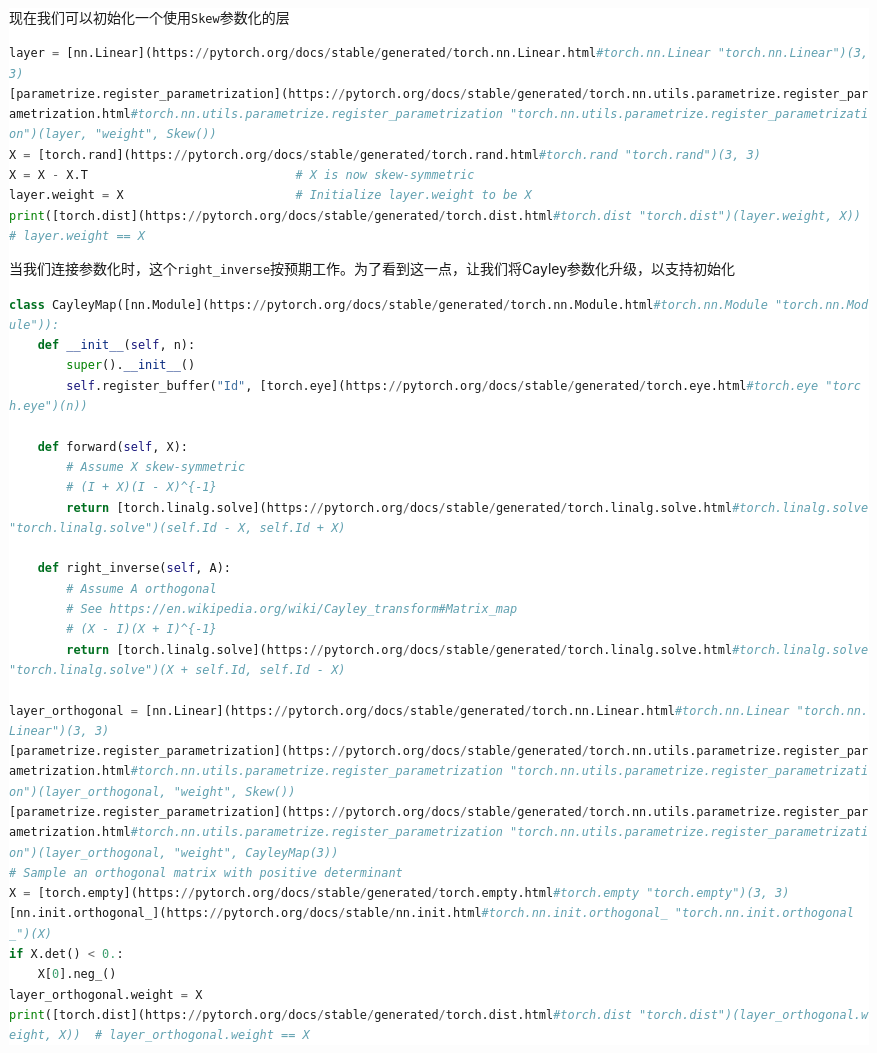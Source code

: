现在我们可以初始化一个使用`Skew`参数化的层

```py
layer = [nn.Linear](https://pytorch.org/docs/stable/generated/torch.nn.Linear.html#torch.nn.Linear "torch.nn.Linear")(3, 3)
[parametrize.register_parametrization](https://pytorch.org/docs/stable/generated/torch.nn.utils.parametrize.register_parametrization.html#torch.nn.utils.parametrize.register_parametrization "torch.nn.utils.parametrize.register_parametrization")(layer, "weight", Skew())
X = [torch.rand](https://pytorch.org/docs/stable/generated/torch.rand.html#torch.rand "torch.rand")(3, 3)
X = X - X.T                             # X is now skew-symmetric
layer.weight = X                        # Initialize layer.weight to be X
print([torch.dist](https://pytorch.org/docs/stable/generated/torch.dist.html#torch.dist "torch.dist")(layer.weight, X))      # layer.weight == X 
```

当我们连接参数化时，这个`right_inverse`按预期工作。为了看到这一点，让我们将Cayley参数化升级，以支持初始化

```py
class CayleyMap([nn.Module](https://pytorch.org/docs/stable/generated/torch.nn.Module.html#torch.nn.Module "torch.nn.Module")):
    def __init__(self, n):
        super().__init__()
        self.register_buffer("Id", [torch.eye](https://pytorch.org/docs/stable/generated/torch.eye.html#torch.eye "torch.eye")(n))

    def forward(self, X):
        # Assume X skew-symmetric
        # (I + X)(I - X)^{-1}
        return [torch.linalg.solve](https://pytorch.org/docs/stable/generated/torch.linalg.solve.html#torch.linalg.solve "torch.linalg.solve")(self.Id - X, self.Id + X)

    def right_inverse(self, A):
        # Assume A orthogonal
        # See https://en.wikipedia.org/wiki/Cayley_transform#Matrix_map
        # (X - I)(X + I)^{-1}
        return [torch.linalg.solve](https://pytorch.org/docs/stable/generated/torch.linalg.solve.html#torch.linalg.solve "torch.linalg.solve")(X + self.Id, self.Id - X)

layer_orthogonal = [nn.Linear](https://pytorch.org/docs/stable/generated/torch.nn.Linear.html#torch.nn.Linear "torch.nn.Linear")(3, 3)
[parametrize.register_parametrization](https://pytorch.org/docs/stable/generated/torch.nn.utils.parametrize.register_parametrization.html#torch.nn.utils.parametrize.register_parametrization "torch.nn.utils.parametrize.register_parametrization")(layer_orthogonal, "weight", Skew())
[parametrize.register_parametrization](https://pytorch.org/docs/stable/generated/torch.nn.utils.parametrize.register_parametrization.html#torch.nn.utils.parametrize.register_parametrization "torch.nn.utils.parametrize.register_parametrization")(layer_orthogonal, "weight", CayleyMap(3))
# Sample an orthogonal matrix with positive determinant
X = [torch.empty](https://pytorch.org/docs/stable/generated/torch.empty.html#torch.empty "torch.empty")(3, 3)
[nn.init.orthogonal_](https://pytorch.org/docs/stable/nn.init.html#torch.nn.init.orthogonal_ "torch.nn.init.orthogonal_")(X)
if X.det() < 0.:
    X[0].neg_()
layer_orthogonal.weight = X
print([torch.dist](https://pytorch.org/docs/stable/generated/torch.dist.html#torch.dist "torch.dist")(layer_orthogonal.weight, X))  # layer_orthogonal.weight == X 
```
